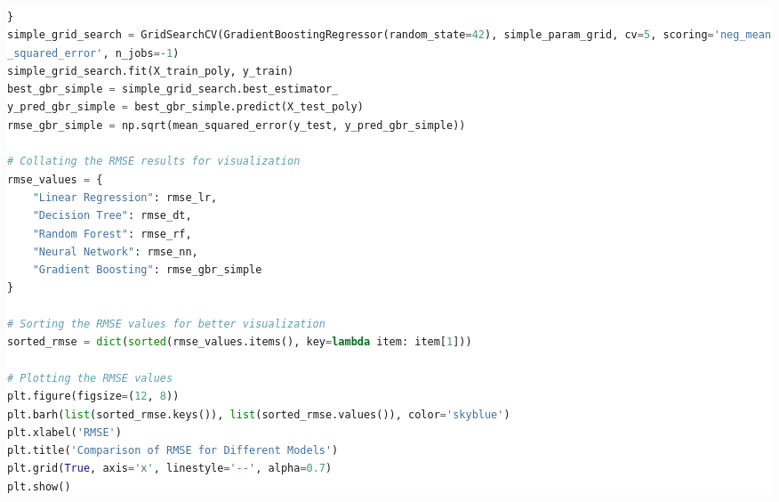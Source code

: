 ```python
}
simple_grid_search = GridSearchCV(GradientBoostingRegressor(random_state=42), simple_param_grid, cv=5, scoring='neg_mean_squared_error', n_jobs=-1)
simple_grid_search.fit(X_train_poly, y_train)
best_gbr_simple = simple_grid_search.best_estimator_
y_pred_gbr_simple = best_gbr_simple.predict(X_test_poly)
rmse_gbr_simple = np.sqrt(mean_squared_error(y_test, y_pred_gbr_simple))

# Collating the RMSE results for visualization
rmse_values = {
    "Linear Regression": rmse_lr,
    "Decision Tree": rmse_dt,
    "Random Forest": rmse_rf,
    "Neural Network": rmse_nn,
    "Gradient Boosting": rmse_gbr_simple
}

# Sorting the RMSE values for better visualization
sorted_rmse = dict(sorted(rmse_values.items(), key=lambda item: item[1]))

# Plotting the RMSE values
plt.figure(figsize=(12, 8))
plt.barh(list(sorted_rmse.keys()), list(sorted_rmse.values()), color='skyblue')
plt.xlabel('RMSE')
plt.title('Comparison of RMSE for Different Models')
plt.grid(True, axis='x', linestyle='--', alpha=0.7)
plt.show()
```
